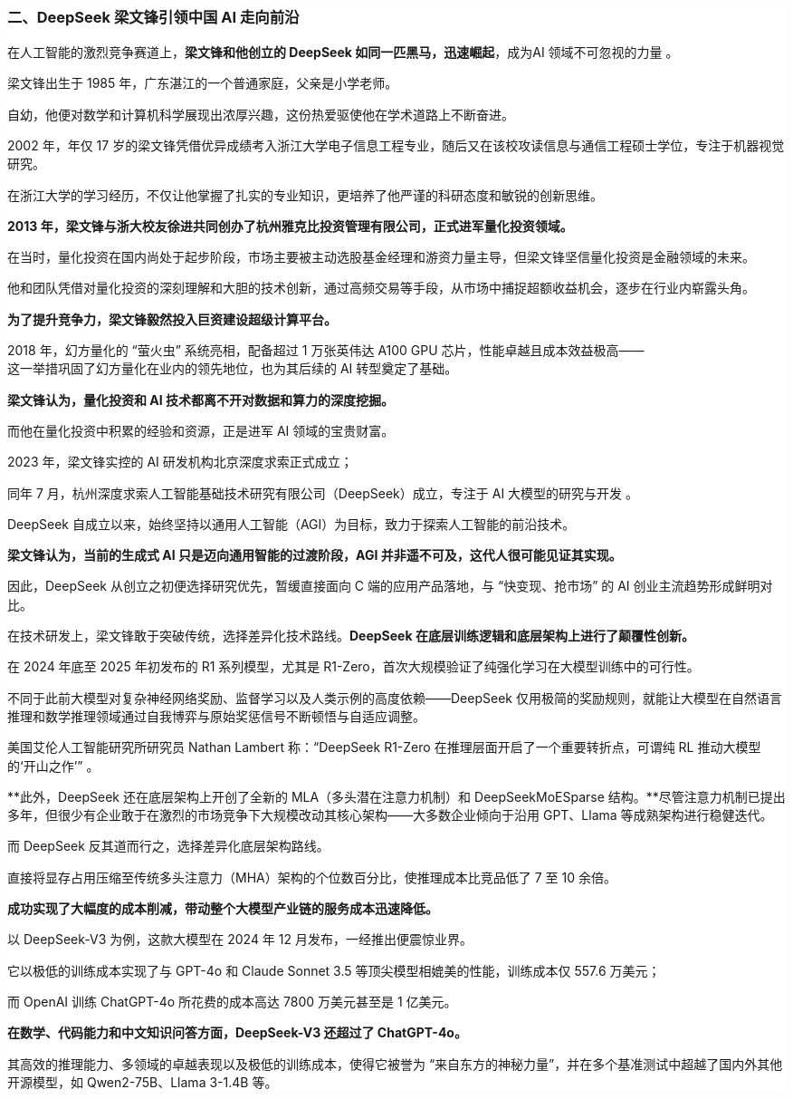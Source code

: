 ### **二、DeepSeek 梁文锋引领中国 AI 走向前沿**

在人工智能的激烈竞争赛道上，**梁文锋和他创立的 DeepSeek 如同一匹黑马，迅速崛起**，成为AI 领域不可忽视的力量 。

梁文锋出生于 1985 年，广东湛江的一个普通家庭，父亲是小学老师。

自幼，他便对数学和计算机科学展现出浓厚兴趣，这份热爱驱使他在学术道路上不断奋进。

2002 年，年仅 17 岁的梁文锋凭借优异成绩考入浙江大学电子信息工程专业，随后又在该校攻读信息与通信工程硕士学位，专注于机器视觉研究。

在浙江大学的学习经历，不仅让他掌握了扎实的专业知识，更培养了他严谨的科研态度和敏锐的创新思维。

**2013 年，梁文锋与浙大校友徐进共同创办了杭州雅克比投资管理有限公司，正式进军量化投资领域。**

在当时，量化投资在国内尚处于起步阶段，市场主要被主动选股基金经理和游资力量主导，但梁文锋坚信量化投资是金融领域的未来。

他和团队凭借对量化投资的深刻理解和大胆的技术创新，通过高频交易等手段，从市场中捕捉超额收益机会，逐步在行业内崭露头角。

**为了提升竞争力，梁文锋毅然投入巨资建设超级计算平台。**

2018 年，幻方量化的 “萤火虫” 系统亮相，配备超过 1 万张英伟达 A100 GPU 芯片，性能卓越且成本效益极高——  
这一举措巩固了幻方量化在业内的领先地位，也为其后续的 AI 转型奠定了基础。

**梁文锋认为，量化投资和 AI 技术都离不开对数据和算力的深度挖掘。**

而他在量化投资中积累的经验和资源，正是进军 AI 领域的宝贵财富。

2023 年，梁文锋实控的 AI 研发机构北京深度求索正式成立；

同年 7 月，杭州深度求索人工智能基础技术研究有限公司（DeepSeek）成立，专注于 AI 大模型的研究与开发 。

DeepSeek 自成立以来，始终坚持以通用人工智能（AGI）为目标，致力于探索人工智能的前沿技术。

**梁文锋认为，当前的生成式 AI 只是迈向通用智能的过渡阶段，AGI 并非遥不可及，这代人很可能见证其实现。**

因此，DeepSeek 从创立之初便选择研究优先，暂缓直接面向 C 端的应用产品落地，与 “快变现、抢市场” 的 AI 创业主流趋势形成鲜明对比。

在技术研发上，梁文锋敢于突破传统，选择差异化技术路线。**DeepSeek 在底层训练逻辑和底层架构上进行了颠覆性创新。**

在 2024 年底至 2025 年初发布的 R1 系列模型，尤其是 R1-Zero，首次大规模验证了纯强化学习在大模型训练中的可行性。

不同于此前大模型对复杂神经网络奖励、监督学习以及人类示例的高度依赖——DeepSeek 仅用极简的奖励规则，就能让大模型在自然语言推理和数学推理领域通过自我博弈与原始奖惩信号不断顿悟与自适应调整。

美国艾伦人工智能研究所研究员 Nathan Lambert 称：“DeepSeek R1-Zero 在推理层面开启了一个重要转折点，可谓纯 RL 推动大模型的‘开山之作’” 。

**此外，DeepSeek 还在底层架构上开创了全新的 MLA（多头潜在注意力机制）和 DeepSeekMoESparse 结构。**尽管注意力机制已提出多年，但很少有企业敢于在激烈的市场竞争下大规模改动其核心架构——大多数企业倾向于沿用 GPT、Llama 等成熟架构进行稳健迭代。

而 DeepSeek 反其道而行之，选择差异化底层架构路线。

直接将显存占用压缩至传统多头注意力（MHA）架构的个位数百分比，使推理成本比竞品低了 7 至 10 余倍。

**成功实现了大幅度的成本削减，带动整个大模型产业链的服务成本迅速降低。**

以 DeepSeek-V3 为例，这款大模型在 2024 年 12 月发布，一经推出便震惊业界。

它以极低的训练成本实现了与 GPT-4o 和 Claude Sonnet 3.5 等顶尖模型相媲美的性能，训练成本仅 557.6 万美元；

而 OpenAI 训练 ChatGPT-4o 所花费的成本高达 7800 万美元甚至是 1 亿美元。

**在数学、代码能力和中文知识问答方面，DeepSeek-V3 还超过了 ChatGPT-4o。**

其高效的推理能力、多领域的卓越表现以及极低的训练成本，使得它被誉为 “来自东方的神秘力量”，并在多个基准测试中超越了国内外其他开源模型，如 Qwen2-75B、Llama 3-1.4B 等。
